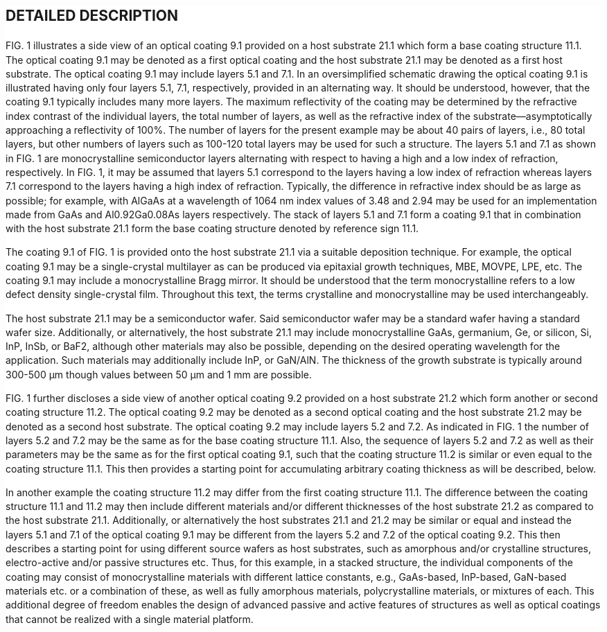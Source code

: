 ## DETAILED DESCRIPTION

FIG. 1 illustrates a side view of an optical coating 9.1 provided on a host substrate 21.1 which form a base coating structure 11.1. The optical coating 9.1 may be denoted as a first optical coating and the host substrate 21.1 may be denoted as a first host substrate. The optical coating 9.1 may include layers 5.1 and 7.1. In an oversimplified schematic drawing the optical coating 9.1 is illustrated having only four layers 5.1, 7.1, respectively, provided in an alternating way. It should be understood, however, that the coating 9.1 typically includes many more layers. The maximum reflectivity of the coating may be determined by the refractive index contrast of the individual layers, the total number of layers, as well as the refractive index of the substrate—asymptotically approaching a reflectivity of 100%. The number of layers for the present example may be about 40 pairs of layers, i.e., 80 total layers, but other numbers of layers such as 100-120 total layers may be used for such a structure. The layers 5.1 and 7.1 as shown in FIG. 1 are monocrystalline semiconductor layers alternating with respect to having a high and a low index of refraction, respectively. In FIG. 1, it may be assumed that layers 5.1 correspond to the layers having a low index of refraction whereas layers 7.1 correspond to the layers having a high index of refraction. Typically, the difference in refractive index should be as large as possible; for example, with AlGaAs at a wavelength of 1064 nm index values of 3.48 and 2.94 may be used for an implementation made from GaAs and Al0.92Ga0.08As layers respectively. The stack of layers 5.1 and 7.1 form a coating 9.1 that in combination with the host substrate 21.1 form the base coating structure denoted by reference sign 11.1.

The coating 9.1 of FIG. 1 is provided onto the host substrate 21.1 via a suitable deposition technique. For example, the optical coating 9.1 may be a single-crystal multilayer as can be produced via epitaxial growth techniques, MBE, MOVPE, LPE, etc. The coating 9.1 may include a monocrystalline Bragg mirror. It should be understood that the term monocrystalline refers to a low defect density single-crystal film. Throughout this text, the terms crystalline and monocrystalline may be used interchangeably.

The host substrate 21.1 may be a semiconductor wafer. Said semiconductor wafer may be a standard wafer having a standard wafer size. Additionally, or alternatively, the host substrate 21.1 may include monocrystalline GaAs, germanium, Ge, or silicon, Si, InP, InSb, or BaF2, although other materials may also be possible, depending on the desired operating wavelength for the application. Such materials may additionally include InP, or GaN/AlN. The thickness of the growth substrate is typically around 300-500 μm though values between 50 μm and 1 mm are possible.

FIG. 1 further discloses a side view of another optical coating 9.2 provided on a host substrate 21.2 which form another or second coating structure 11.2. The optical coating 9.2 may be denoted as a second optical coating and the host substrate 21.2 may be denoted as a second host substrate. The optical coating 9.2 may include layers 5.2 and 7.2. As indicated in FIG. 1 the number of layers 5.2 and 7.2 may be the same as for the base coating structure 11.1. Also, the sequence of layers 5.2 and 7.2 as well as their parameters may be the same as for the first optical coating 9.1, such that the coating structure 11.2 is similar or even equal to the coating structure 11.1. This then provides a starting point for accumulating arbitrary coating thickness as will be described, below.

In another example the coating structure 11.2 may differ from the first coating structure 11.1. The difference between the coating structure 11.1 and 11.2 may then include different materials and/or different thicknesses of the host substrate 21.2 as compared to the host substrate 21.1. Additionally, or alternatively the host substrates 21.1 and 21.2 may be similar or equal and instead the layers 5.1 and 7.1 of the optical coating 9.1 may be different from the layers 5.2 and 7.2 of the optical coating 9.2. This then describes a starting point for using different source wafers as host substrates, such as amorphous and/or crystalline structures, electro-active and/or passive structures etc. Thus, for this example, in a stacked structure, the individual components of the coating may consist of monocrystalline materials with different lattice constants, e.g., GaAs-based, InP-based, GaN-based materials etc. or a combination of these, as well as fully amorphous materials, polycrystalline materials, or mixtures of each. This additional degree of freedom enables the design of advanced passive and active features of structures as well as optical coatings that cannot be realized with a single material platform.
